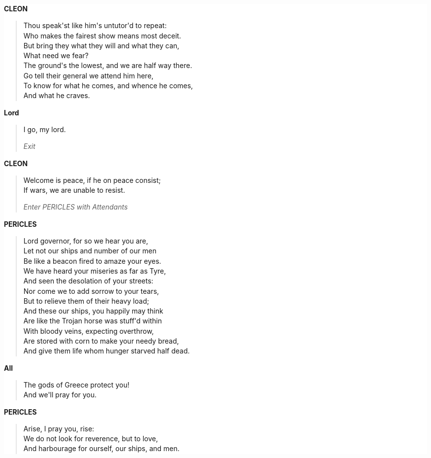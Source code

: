 <a name="speech15"><b>CLEON</b></a>
<blockquote>
<a name="1.4.74">Thou speak'st like him's untutor'd to repeat:</a><br>
<a name="1.4.75">Who makes the fairest show means most deceit.</a><br>
<a name="1.4.76">But bring they what they will and what they can,</a><br>
<a name="1.4.77">What need we fear?</a><br>
<a name="1.4.78">The ground's the lowest, and we are half way there.</a><br>
<a name="1.4.79">Go tell their general we attend him here,</a><br>
<a name="1.4.80">To know for what he comes, and whence he comes,</a><br>
<a name="1.4.81">And what he craves.</a><br>
</blockquote>

<a name="speech16"><b>Lord</b></a>
<blockquote>
<a name="1.4.82">I go, my lord.</a><br>
<p><i>Exit</i></p>
</blockquote>

<a name="speech17"><b>CLEON</b></a>
<blockquote>
<a name="1.4.83">Welcome is peace, if he on peace consist;</a><br>
<a name="1.4.84">If wars, we are unable to resist.</a><br>
<p><i>Enter PERICLES with Attendants</i></p>
</blockquote>

<a name="speech18"><b>PERICLES</b></a>
<blockquote>
<a name="1.4.85">Lord governor, for so we hear you are,</a><br>
<a name="1.4.86">Let not our ships and number of our men</a><br>
<a name="1.4.87">Be like a beacon fired to amaze your eyes.</a><br>
<a name="1.4.88">We have heard your miseries as far as Tyre,</a><br>
<a name="1.4.89">And seen the desolation of your streets:</a><br>
<a name="1.4.90">Nor come we to add sorrow to your tears,</a><br>
<a name="1.4.91">But to relieve them of their heavy load;</a><br>
<a name="1.4.92">And these our ships, you happily may think</a><br>
<a name="1.4.93">Are like the Trojan horse was stuff'd within</a><br>
<a name="1.4.94">With bloody veins, expecting overthrow,</a><br>
<a name="1.4.95">Are stored with corn to make your needy bread,</a><br>
<a name="1.4.96">And give them life whom hunger starved half dead.</a><br>
</blockquote>

<a name="speech19"><b>All</b></a>
<blockquote>
<a name="1.4.97">The gods of Greece protect you!</a><br>
<a name="1.4.98">And we'll pray for you.</a><br>
</blockquote>

<a name="speech20"><b>PERICLES</b></a>
<blockquote>
<a name="1.4.99">Arise, I pray you, rise:</a><br>
<a name="1.4.100">We do not look for reverence, but to love,</a><br>
<a name="1.4.101">And harbourage for ourself, our ships, and men.</a><br>
</blockquote>
